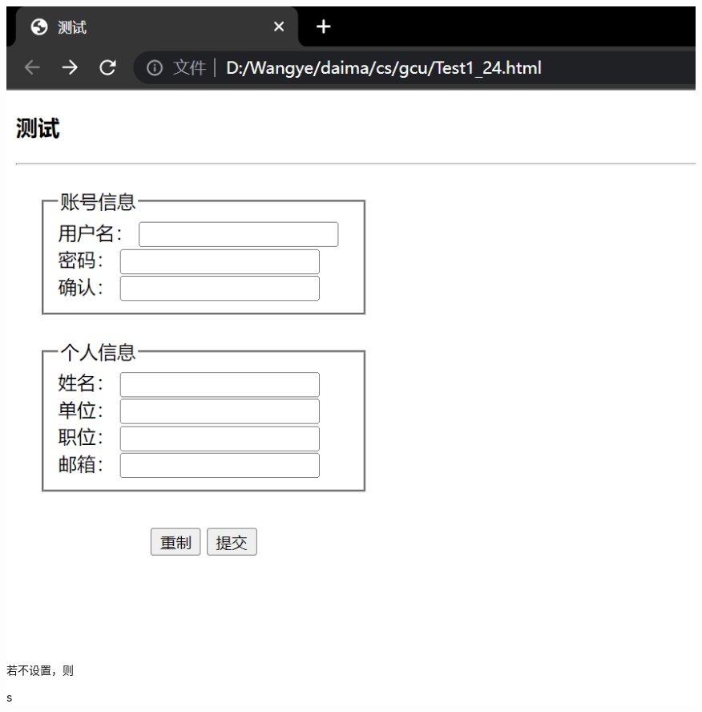 ![](https://raw.githubusercontent.com/qingxianzi002/My_note/main/pictureHTML5%E8%A1%A8%E5%8D%95API%E5%9B%BE32.png)

若不设置，则

s
